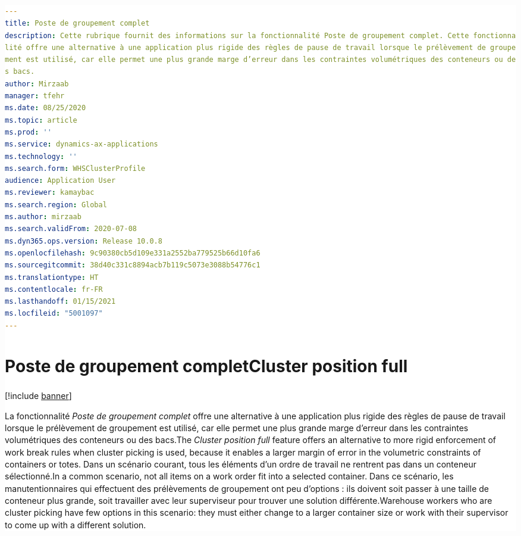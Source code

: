 ```yaml
---
title: Poste de groupement complet
description: Cette rubrique fournit des informations sur la fonctionnalité Poste de groupement complet. Cette fonctionnalité offre une alternative à une application plus rigide des règles de pause de travail lorsque le prélèvement de groupement est utilisé, car elle permet une plus grande marge d’erreur dans les contraintes volumétriques des conteneurs ou des bacs.
author: Mirzaab
manager: tfehr
ms.date: 08/25/2020
ms.topic: article
ms.prod: ''
ms.service: dynamics-ax-applications
ms.technology: ''
ms.search.form: WHSClusterProfile
audience: Application User
ms.reviewer: kamaybac
ms.search.region: Global
ms.author: mirzaab
ms.search.validFrom: 2020-07-08
ms.dyn365.ops.version: Release 10.0.8
ms.openlocfilehash: 9c90380cb5d109e331a2552ba779525b66d10fa6
ms.sourcegitcommit: 38d40c331c8894acb7b119c5073e3088b54776c1
ms.translationtype: HT
ms.contentlocale: fr-FR
ms.lasthandoff: 01/15/2021
ms.locfileid: "5001097"
---
```

# <a name="cluster-position-full"></a><span data-ttu-id="84f56-104">Poste de groupement complet</span><span class="sxs-lookup"><span data-stu-id="84f56-104">Cluster position full</span></span>

[!include [banner](../includes/banner.md)]

<span data-ttu-id="84f56-105">La fonctionnalité *Poste de groupement complet* offre une alternative à une application plus rigide des règles de pause de travail lorsque le prélèvement de groupement est utilisé, car elle permet une plus grande marge d’erreur dans les contraintes volumétriques des conteneurs ou des bacs.</span><span class="sxs-lookup"><span data-stu-id="84f56-105">The *Cluster position full* feature offers an alternative to more rigid enforcement of work break rules when cluster picking is used, because it enables a larger margin of error in the volumetric constraints of containers or totes.</span></span> <span data-ttu-id="84f56-106">Dans un scénario courant, tous les éléments d’un ordre de travail ne rentrent pas dans un conteneur sélectionné.</span><span class="sxs-lookup"><span data-stu-id="84f56-106">In a common scenario, not all items on a work order fit into a selected container.</span></span> <span data-ttu-id="84f56-107">Dans ce scénario, les manutentionnaires qui effectuent des prélèvements de groupement ont peu d’options : ils doivent soit passer à une taille de conteneur plus grande, soit travailler avec leur superviseur pour trouver une solution différente.</span><span class="sxs-lookup"><span data-stu-id="84f56-107">Warehouse workers who are cluster picking have few options in this scenario: they must either change to a larger container size or work with their supervisor to come up with a different solution.</span></span>
